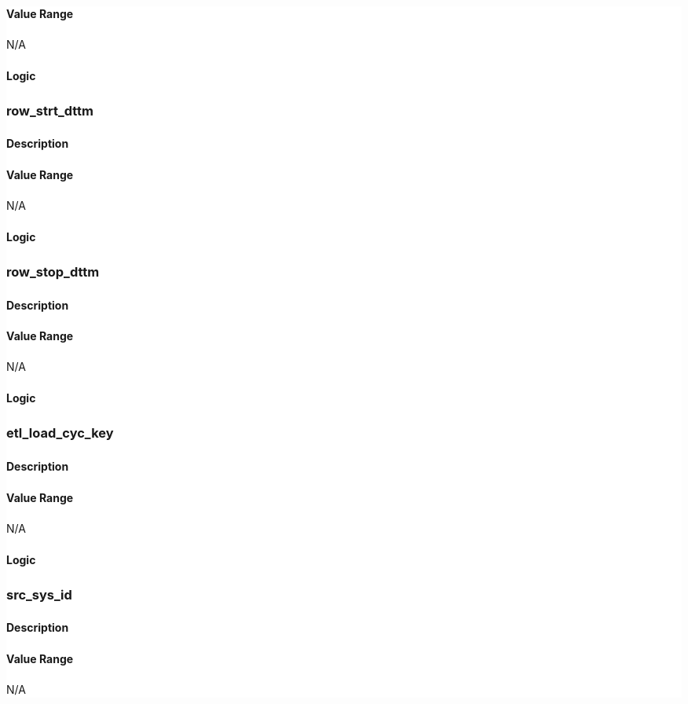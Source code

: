

#### Value Range

N/A

#### Logic




### row_strt_dttm
#### Description



#### Value Range

N/A

#### Logic




### row_stop_dttm
#### Description



#### Value Range

N/A

#### Logic




### etl_load_cyc_key
#### Description



#### Value Range

N/A

#### Logic




### src_sys_id
#### Description



#### Value Range

N/A
